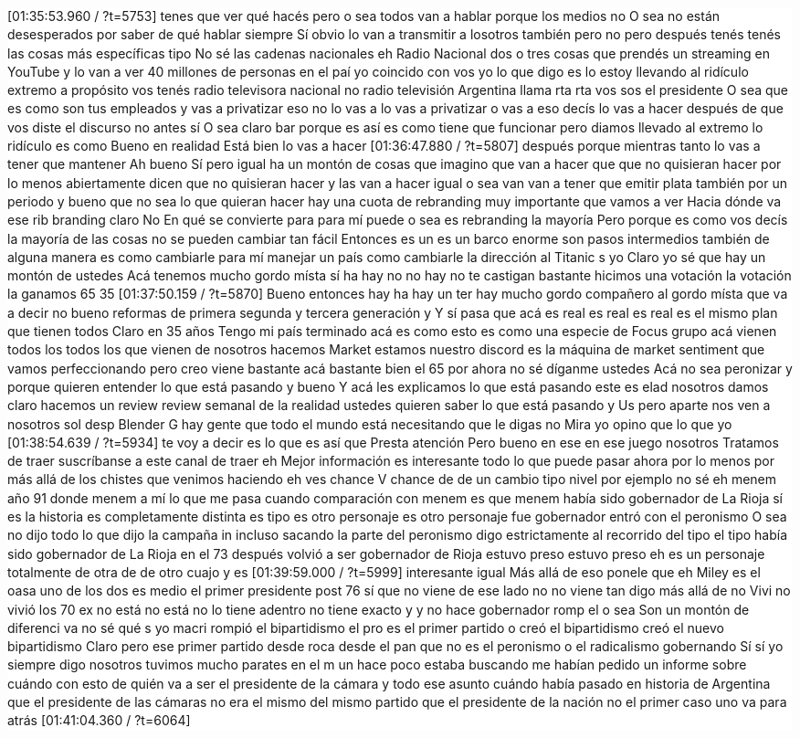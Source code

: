 [01:35:53.960 / ?t=5753]
tenes que ver qué hacés pero o sea todos van a hablar porque los medios no O sea no están desesperados por saber de qué hablar siempre Sí obvio lo van a transmitir a losotros también pero no pero después tenés tenés las cosas más específicas tipo No sé las cadenas nacionales eh Radio Nacional dos o tres cosas que prendés un streaming en YouTube y lo van a ver 40 millones de personas en el paí yo coincido con vos yo lo que digo es lo estoy llevando al ridículo extremo a propósito vos tenés radio televisora nacional no radio televisión Argentina llama rta rta vos sos el presidente O sea que es como son tus empleados y vas a privatizar eso no lo vas a lo vas a privatizar o vas a eso decís lo vas a hacer después de que vos diste el discurso no antes sí O sea claro bar porque es así es como tiene que funcionar pero diamos llevado al extremo lo ridículo es como Bueno en realidad Está bien lo vas a hacer 
[01:36:47.880 / ?t=5807]
después porque mientras tanto lo vas a tener que mantener Ah bueno Sí pero igual ha un montón de cosas que imagino que van a hacer que que no quisieran hacer por lo menos abiertamente dicen que no quisieran hacer y las van a hacer igual o sea van van a tener que emitir plata también por un periodo y bueno que no sea lo que quieran hacer hay una cuota de rebranding muy importante que vamos a ver Hacia dónde va ese rib branding claro No En qué se convierte para para mí puede o sea es rebranding la mayoría Pero porque es como vos decís la mayoría de las cosas no se pueden cambiar tan fácil Entonces es un es un barco enorme son pasos intermedios también de alguna manera es como cambiarle para mí manejar un país como cambiarle la dirección al Titanic s yo Claro yo sé que hay un montón de ustedes Acá tenemos mucho gordo místa sí ha hay no no hay no te castigan bastante hicimos una votación la votación la ganamos 65 35 
[01:37:50.159 / ?t=5870]
Bueno entonces hay ha hay un ter hay mucho gordo compañero al gordo místa que va a decir no bueno reformas de primera segunda y tercera generación y Y sí pasa que acá es real es real es real es el mismo plan que tienen todos Claro en 35 años Tengo mi país terminado acá es como esto es como una especie de Focus grupo acá vienen todos los todos los que vienen de nosotros hacemos Market estamos nuestro discord es la máquina de market sentiment que vamos perfeccionando pero creo viene bastante acá bastante bien el 65 por ahora no sé díganme ustedes Acá no sea peronizar y porque quieren entender lo que está pasando y bueno Y acá les explicamos lo que está pasando este es elad nosotros damos claro hacemos un review review semanal de la realidad ustedes quieren saber lo que está pasando y Us pero aparte nos ven a nosotros sol desp Blender G hay gente que todo el mundo está necesitando que le digas no Mira yo opino que lo que yo 
[01:38:54.639 / ?t=5934]
te voy a decir es lo que es así que Presta atención Pero bueno en ese en ese juego nosotros Tratamos de traer suscríbanse a este canal de traer eh Mejor información es interesante todo lo que puede pasar ahora por lo menos por más allá de los chistes que venimos haciendo eh ves chance V chance de de un cambio tipo nivel por ejemplo no sé eh menem año 91 donde menem a mí lo que me pasa cuando comparación con menem es que menem había sido gobernador de La Rioja sí es la historia es completamente distinta es tipo es otro personaje es otro personaje fue gobernador entró con el peronismo O sea no dijo todo lo que dijo la campaña in incluso sacando la parte del peronismo digo estrictamente al recorrido del tipo el tipo había sido gobernador de La Rioja en el 73 después volvió a ser gobernador de Rioja estuvo preso estuvo preso eh es un personaje totalmente de otra de de otro cuajo y es 
[01:39:59.000 / ?t=5999]
interesante igual Más allá de eso ponele que eh Miley es el oasa uno de los dos es medio el primer presidente post 76 sí que no viene de ese lado no no viene tan digo más allá de no Vivi no vivió los 70 ex no está no está no lo tiene adentro no tiene exacto y y no hace gobernador romp el o sea Son un montón de diferenci va no sé qué s yo macri rompió el bipartidismo el pro es el primer partido o creó el bipartidismo creó el nuevo bipartidismo Claro pero ese primer partido desde roca desde el pan que no es el peronismo o el radicalismo gobernando Sí sí yo siempre digo nosotros tuvimos mucho parates en el m un hace poco estaba buscando me habían pedido un informe sobre cuándo con esto de quién va a ser el presidente de la cámara y todo ese asunto cuándo había pasado en historia de Argentina que el presidente de las cámaras no era el mismo del mismo partido que el presidente de la nación no el primer caso uno va para atrás 
[01:41:04.360 / ?t=6064]
